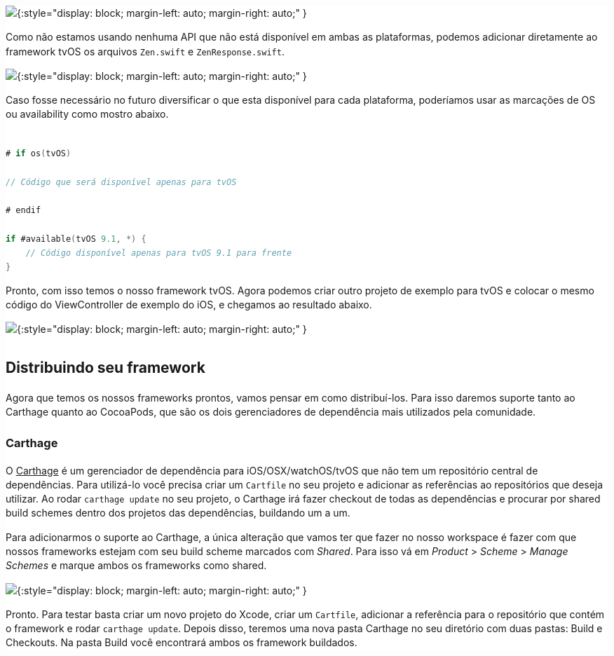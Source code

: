 ![]({{site.baseurl}}/img/gsampaio/tvos-framework.png){:style="display: block; margin-left: auto; margin-right: auto;" }

Como não estamos usando nenhuma API que não está disponível em ambas as plataformas, podemos adicionar diretamente ao framework tvOS os arquivos `Zen.swift` e `ZenResponse.swift`.

![]({{site.baseurl}}/img/gsampaio/target-membership.png){:style="display: block; margin-left: auto; margin-right: auto;" }

Caso fosse necessário no futuro diversificar o que esta disponível para cada plataforma, poderíamos usar as marcações de OS ou availability como mostro abaixo. 

~~~swift

# if os(tvOS)

// Código que será disponível apenas para tvOS

# endif

if #available(tvOS 9.1, *) {
    // Código disponível apenas para tvOS 9.1 para frente
}

~~~

Pronto, com isso temos o nosso framework tvOS. Agora podemos criar outro projeto de exemplo para tvOS e colocar o mesmo código do ViewController de exemplo do iOS, e chegamos ao resultado abaixo. 

![]({{site.baseurl}}/img/gsampaio/exemplo-tvos.png){:style="display: block; margin-left: auto; margin-right: auto;" }

## Distribuindo seu framework

Agora que temos os nossos frameworks prontos, vamos pensar em como distribuí-los. Para isso daremos suporte tanto ao Carthage quanto ao CocoaPods, que são os dois gerenciadores de dependência mais utilizados pela comunidade. 

### Carthage

O [Carthage](https://github.com/Carthage/Carthage) é um gerenciador de dependência para iOS/OSX/watchOS/tvOS que não tem um repositório central de dependências. Para utilizá-lo você precisa criar um `Cartfile` no seu projeto e adicionar as referências ao repositórios que deseja utilizar. Ao rodar `carthage update` no seu projeto, o Carthage irá fazer checkout de todas as dependências e procurar por shared build schemes dentro dos projetos das dependências, buildando um a um. 

Para adicionarmos o suporte ao Carthage, a única alteração que vamos ter que fazer no nosso workspace é fazer com que nossos frameworks estejam com seu build scheme marcados com _Shared_. Para isso vá em _Product_ > _Scheme_ > _Manage Schemes_ e marque ambos os frameworks como shared. 

![]({{site.baseurl}}/img/gsampaio/shared-schemes.png){:style="display: block; margin-left: auto; margin-right: auto;" }

Pronto. Para testar basta criar um novo projeto do Xcode, criar um `Cartfile`, adicionar a referência para o repositório que contém o framework e rodar `carthage update`. Depois disso, teremos uma nova pasta Carthage no seu diretório com duas pastas: Build e Checkouts. Na pasta Build você encontrará ambos os framework buildados. 
